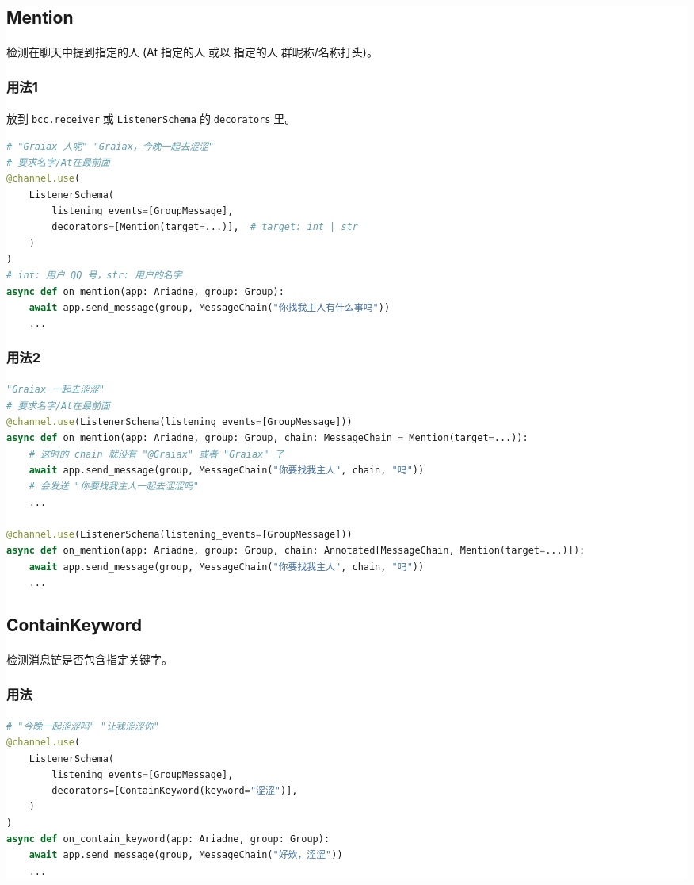 ## Mention

检测在聊天中提到指定的人 (At 指定的人 或以 指定的人 群昵称/名称打头)。

<h3>用法1</h3>

放到 `bcc.receiver` 或 `ListenerSchema` 的 `decorators` 里。

```python
# "Graiax 人呢" "Graiax，今晚一起去涩涩"
# 要求名字/At在最前面
@channel.use(
    ListenerSchema(
        listening_events=[GroupMessage],
        decorators=[Mention(target=...)],  # target: int | str
    )
)
# int: 用户 QQ 号，str: 用户的名字
async def on_mention(app: Ariadne, group: Group):
    await app.send_message(group, MessageChain("你找我主人有什么事吗"))
    ...
```

<h3>用法2</h3>

```python
"Graiax 一起去涩涩"
# 要求名字/At在最前面
@channel.use(ListenerSchema(listening_events=[GroupMessage]))
async def on_mention(app: Ariadne, group: Group, chain: MessageChain = Mention(target=...)):
    # 这时的 chain 就没有 "@Graiax" 或者 "Graiax" 了
    await app.send_message(group, MessageChain("你要找我主人", chain, "吗"))
    # 会发送 "你要找我主人一起去涩涩吗"
    ...

@channel.use(ListenerSchema(listening_events=[GroupMessage]))
async def on_mention(app: Ariadne, group: Group, chain: Annotated[MessageChain, Mention(target=...)]):
    await app.send_message(group, MessageChain("你要找我主人", chain, "吗"))
    ...
```

## ContainKeyword

检测消息链是否包含指定关键字。

<h3>用法</h3>

```python
# "今晚一起涩涩吗" "让我涩涩你"
@channel.use(
    ListenerSchema(
        listening_events=[GroupMessage],
        decorators=[ContainKeyword(keyword="涩涩")],
    )
)
async def on_contain_keyword(app: Ariadne, group: Group):
    await app.send_message(group, MessageChain("好欸，涩涩"))
    ...
```
